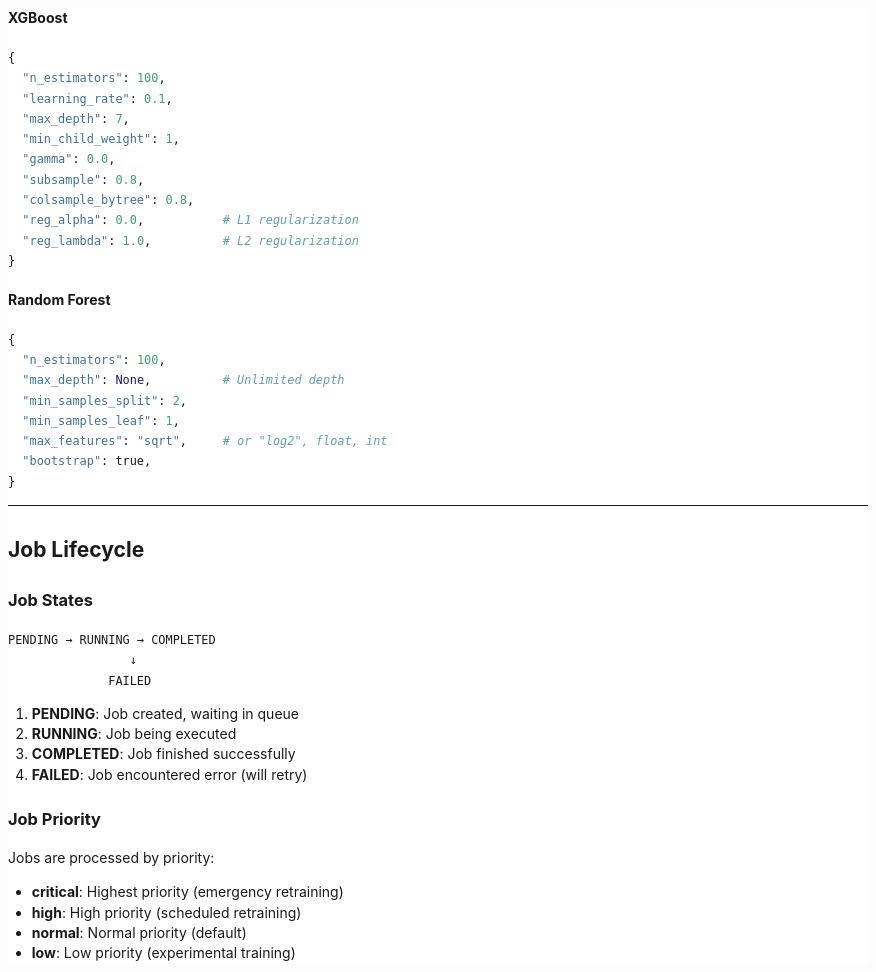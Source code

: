 #### XGBoost

```python
{
  "n_estimators": 100,
  "learning_rate": 0.1,
  "max_depth": 7,
  "min_child_weight": 1,
  "gamma": 0.0,
  "subsample": 0.8,
  "colsample_bytree": 0.8,
  "reg_alpha": 0.0,           # L1 regularization
  "reg_lambda": 1.0,          # L2 regularization
}
```

#### Random Forest

```python
{
  "n_estimators": 100,
  "max_depth": None,          # Unlimited depth
  "min_samples_split": 2,
  "min_samples_leaf": 1,
  "max_features": "sqrt",     # or "log2", float, int
  "bootstrap": true,
}
```

---

## Job Lifecycle

### Job States

```
PENDING → RUNNING → COMPLETED
                 ↓
              FAILED
```

1. **PENDING**: Job created, waiting in queue
2. **RUNNING**: Job being executed
3. **COMPLETED**: Job finished successfully
4. **FAILED**: Job encountered error (will retry)

### Job Priority

Jobs are processed by priority:

- **critical**: Highest priority (emergency retraining)
- **high**: High priority (scheduled retraining)
- **normal**: Normal priority (default)
- **low**: Low priority (experimental training)
